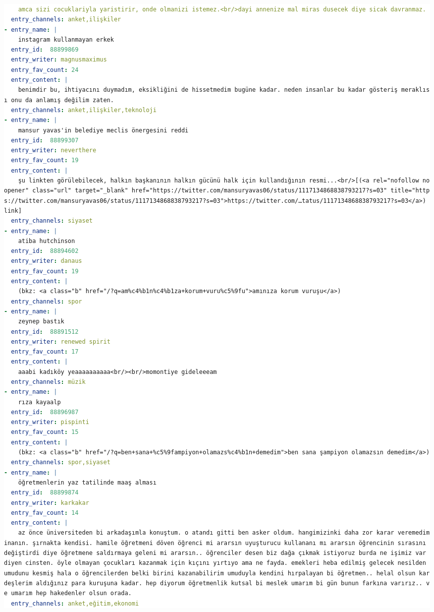```yaml
    amca sizi cocuklariyla yaristirir, onde olmanizi istemez.<br/>dayi annenize mal miras dusecek diye sicak davranmaz.
  entry_channels: anket,ilişkiler
- entry_name: |
    instagram kullanmayan erkek
  entry_id:  88899869
  entry_writer: magnusmaximus
  entry_fav_count: 24
  entry_content: |
    benimdir bu, ihtiyacını duymadım, eksikliğini de hissetmedim bugüne kadar. neden insanlar bu kadar gösteriş meraklısı onu da anlamış değilim zaten.
  entry_channels: anket,ilişkiler,teknoloji
- entry_name: |
    mansur yavas'in belediye meclis önergesini reddi
  entry_id:  88899307
  entry_writer: neverthere
  entry_fav_count: 19
  entry_content: |
    şu linkten görülebilecek, halkın başkanının halkın gücünü halk için kullandığının resmi...<br/>[(<a rel="nofollow noopener" class="url" target="_blank" href="https://twitter.com/mansuryavas06/status/1117134868838793217?s=03" title="https://twitter.com/mansuryavas06/status/1117134868838793217?s=03">https://twitter.com/…tatus/1117134868838793217?s=03</a>) link]
  entry_channels: siyaset
- entry_name: |
    atiba hutchinson
  entry_id:  88894602
  entry_writer: danaus
  entry_fav_count: 19
  entry_content: |
    (bkz: <a class="b" href="/?q=am%c4%b1n%c4%b1za+korum+vuru%c5%9fu">amınıza korum vuruşu</a>)
  entry_channels: spor
- entry_name: |
    zeynep bastık
  entry_id:  88891512
  entry_writer: renewed spirit
  entry_fav_count: 17
  entry_content: |
    aaabi kadıköy yeaaaaaaaaaa<br/><br/>momontiye gideleeeam
  entry_channels: müzik
- entry_name: |
    rıza kayaalp
  entry_id:  88896987
  entry_writer: pispinti
  entry_fav_count: 15
  entry_content: |
    (bkz: <a class="b" href="/?q=ben+sana+%c5%9fampiyon+olamazs%c4%b1n+demedim">ben sana şampiyon olamazsın demedim</a>)
  entry_channels: spor,siyaset
- entry_name: |
    öğretmenlerin yaz tatilinde maaş alması
  entry_id:  88899874
  entry_writer: karkakar
  entry_fav_count: 14
  entry_content: |
    az önce üniversiteden bi arkadaşımla konuştum. o atandı gitti ben asker oldum. hangimizinki daha zor karar veremedim inanın. şırnakta kendisi. hamile öğretmeni döven öğrenci mi ararsın uyuşturucu kullananı mı ararsın öğrencinin sırasını değiştirdi diye öğretmene saldırmaya geleni mi ararsın.. öğrenciler desen biz dağa çıkmak istiyoruz burda ne işimiz var diyen cinsten. öyle olmayan çocukları kazanmak için kıçını yırtıyo ama ne fayda. emekleri heba edilmiş gelecek nesilden umudunu kesmiş hala o öğrencilerden belki birini kazanabilirim umuduyla kendini hırpalayan bi öğretmen.. helal olsun kardeşlerim aldığınız para kuruşuna kadar. hep diyorum öğretmenlik kutsal bi meslek umarım bi gün bunun farkına varırız.. ve umarım hep hakedenler olsun orada.
  entry_channels: anket,eğitim,ekonomi
```